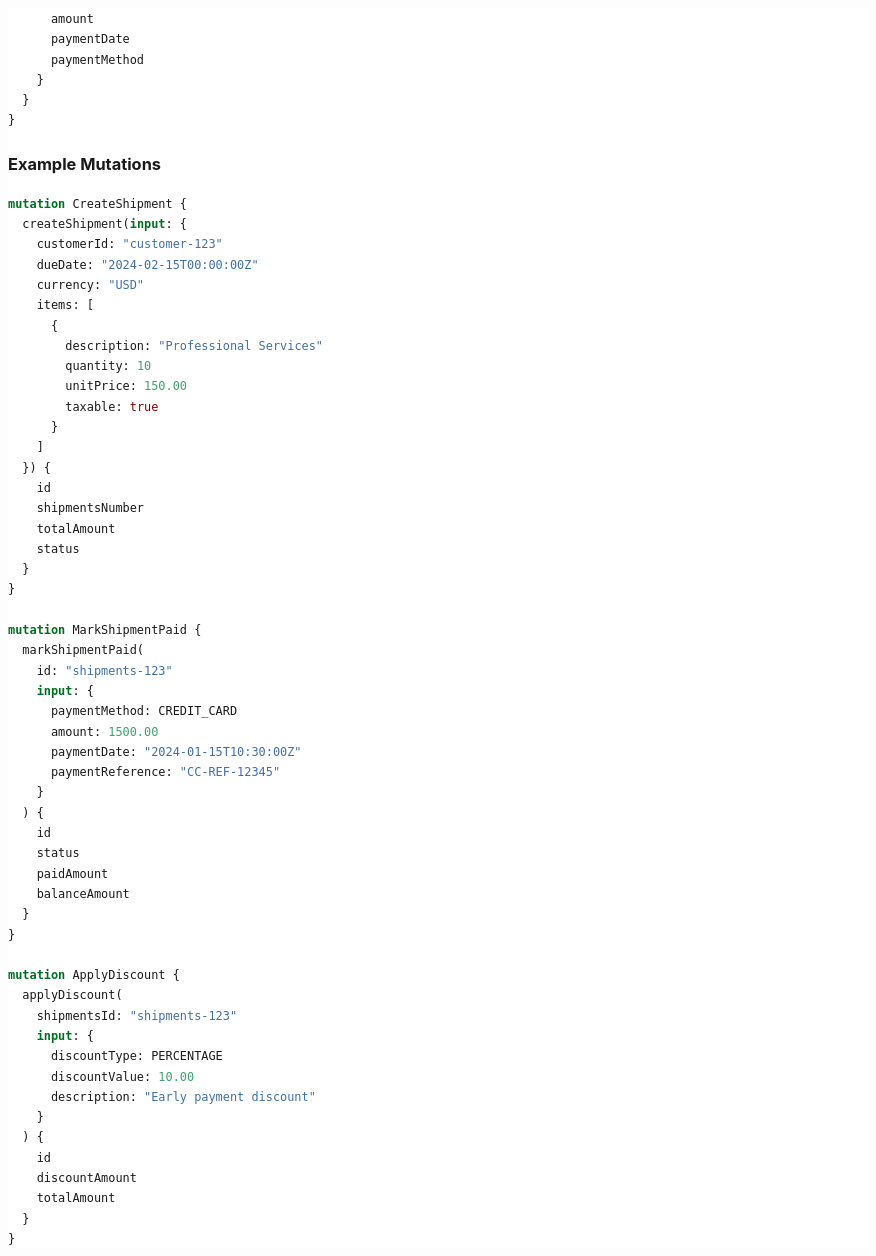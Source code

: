```graphql
      amount
      paymentDate
      paymentMethod
    }
  }
}
```

### Example Mutations

```graphql
mutation CreateShipment {
  createShipment(input: {
    customerId: "customer-123"
    dueDate: "2024-02-15T00:00:00Z"
    currency: "USD"
    items: [
      {
        description: "Professional Services"
        quantity: 10
        unitPrice: 150.00
        taxable: true
      }
    ]
  }) {
    id
    shipmentsNumber
    totalAmount
    status
  }
}

mutation MarkShipmentPaid {
  markShipmentPaid(
    id: "shipments-123"
    input: {
      paymentMethod: CREDIT_CARD
      amount: 1500.00
      paymentDate: "2024-01-15T10:30:00Z"
      paymentReference: "CC-REF-12345"
    }
  ) {
    id
    status
    paidAmount
    balanceAmount
  }
}

mutation ApplyDiscount {
  applyDiscount(
    shipmentsId: "shipments-123"
    input: {
      discountType: PERCENTAGE
      discountValue: 10.00
      description: "Early payment discount"
    }
  ) {
    id
    discountAmount
    totalAmount
  }
}
```